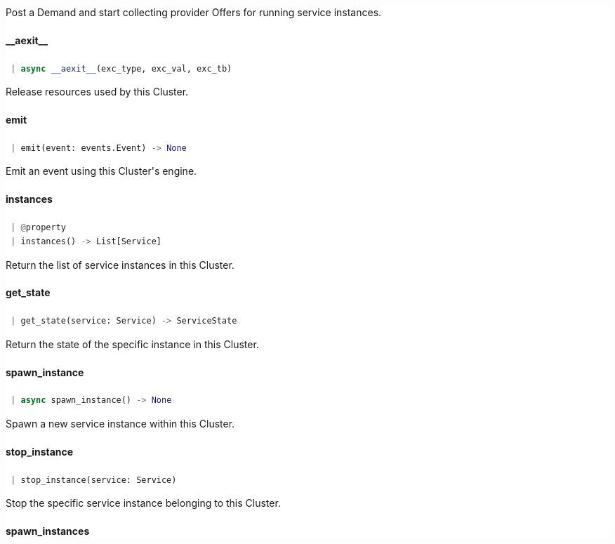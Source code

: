 Post a Demand and start collecting provider Offers for running service instances.

<a name="yapapi.services.Cluster.__aexit__"></a>
#### \_\_aexit\_\_

```python
 | async __aexit__(exc_type, exc_val, exc_tb)
```

Release resources used by this Cluster.

<a name="yapapi.services.Cluster.emit"></a>
#### emit

```python
 | emit(event: events.Event) -> None
```

Emit an event using this Cluster's engine.

<a name="yapapi.services.Cluster.instances"></a>
#### instances

```python
 | @property
 | instances() -> List[Service]
```

Return the list of service instances in this Cluster.

<a name="yapapi.services.Cluster.get_state"></a>
#### get\_state

```python
 | get_state(service: Service) -> ServiceState
```

Return the state of the specific instance in this Cluster.

<a name="yapapi.services.Cluster.spawn_instance"></a>
#### spawn\_instance

```python
 | async spawn_instance() -> None
```

Spawn a new service instance within this Cluster.

<a name="yapapi.services.Cluster.stop_instance"></a>
#### stop\_instance

```python
 | stop_instance(service: Service)
```

Stop the specific service instance belonging to this Cluster.

<a name="yapapi.services.Cluster.spawn_instances"></a>
#### spawn\_instances
